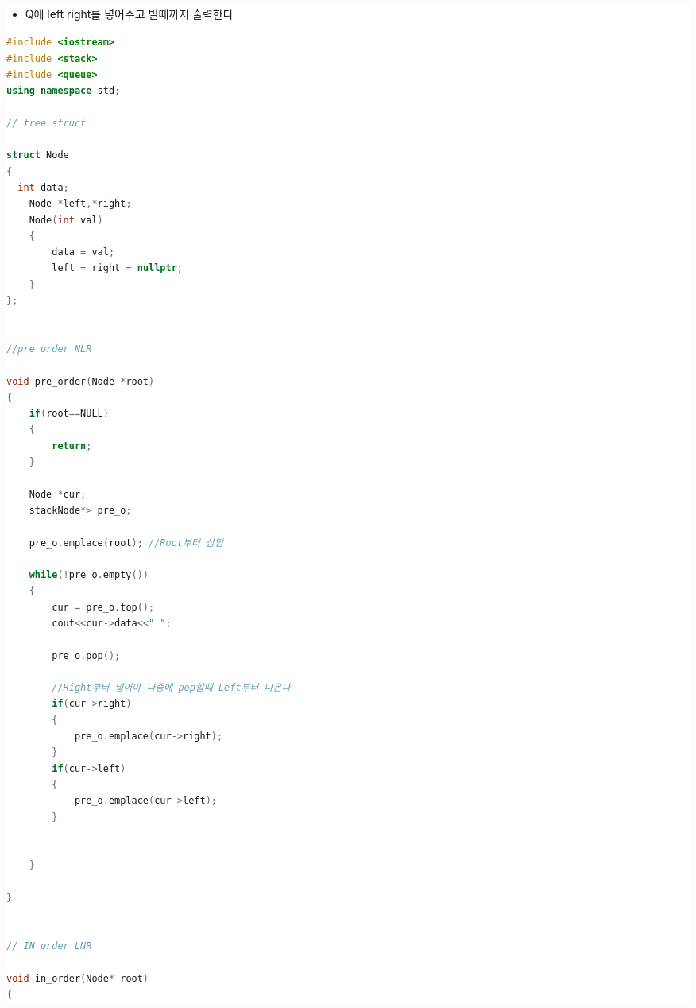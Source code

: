    * Q에 left right를 넣어주고 빌때까지 출력한다 



```c++
#include <iostream>
#include <stack>
#include <queue>
using namespace std;

// tree struct 

struct Node
{
  int data;
    Node *left,*right;
    Node(int val)
    {
        data = val;
        left = right = nullptr;
    }
};


//pre order NLR 

void pre_order(Node *root)
{
    if(root==NULL)
    {
        return;
    }
    
    Node *cur;
    stackNode*> pre_o;
    
    pre_o.emplace(root); //Root부터 삽입
    
    while(!pre_o.empty())
    {
        cur = pre_o.top();
        cout<<cur->data<<" ";
        
        pre_o.pop();
        
        //Right부터 넣어야 나중에 pop할때 Left부터 나온다 
        if(cur->right)
        {
            pre_o.emplace(cur->right);
        }
        if(cur->left)
        {
            pre_o.emplace(cur->left);
        }
        
        
    }
    
}


// IN order LNR

void in_order(Node* root)
{
```